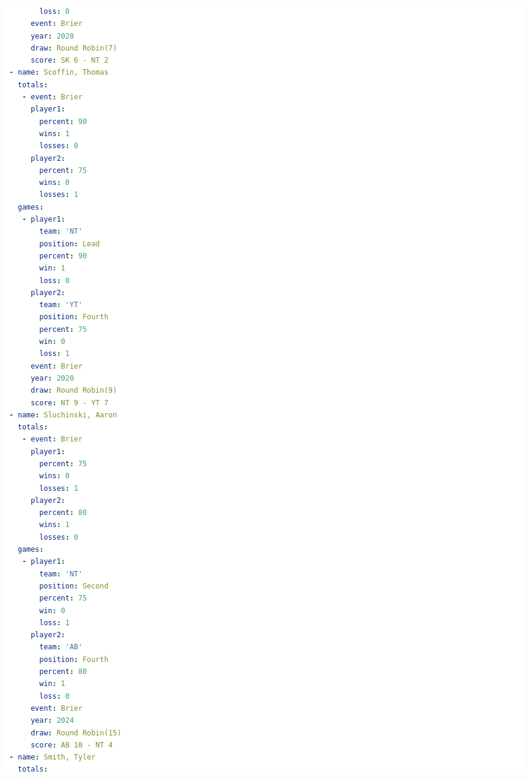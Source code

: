 ```yaml
        loss: 0
      event: Brier
      year: 2020
      draw: Round Robin(7)
      score: SK 6 - NT 2
 - name: Scoffin, Thomas
   totals:
    - event: Brier
      player1:
        percent: 90
        wins: 1
        losses: 0
      player2:
        percent: 75
        wins: 0
        losses: 1
   games:
    - player1:
        team: 'NT'
        position: Lead
        percent: 90
        win: 1
        loss: 0
      player2:
        team: 'YT'
        position: Fourth
        percent: 75
        win: 0
        loss: 1
      event: Brier
      year: 2020
      draw: Round Robin(9)
      score: NT 9 - YT 7
 - name: Sluchinski, Aaron
   totals:
    - event: Brier
      player1:
        percent: 75
        wins: 0
        losses: 1
      player2:
        percent: 80
        wins: 1
        losses: 0
   games:
    - player1:
        team: 'NT'
        position: Second
        percent: 75
        win: 0
        loss: 1
      player2:
        team: 'AB'
        position: Fourth
        percent: 80
        win: 1
        loss: 0
      event: Brier
      year: 2024
      draw: Round Robin(15)
      score: AB 10 - NT 4
 - name: Smith, Tyler
   totals:
```